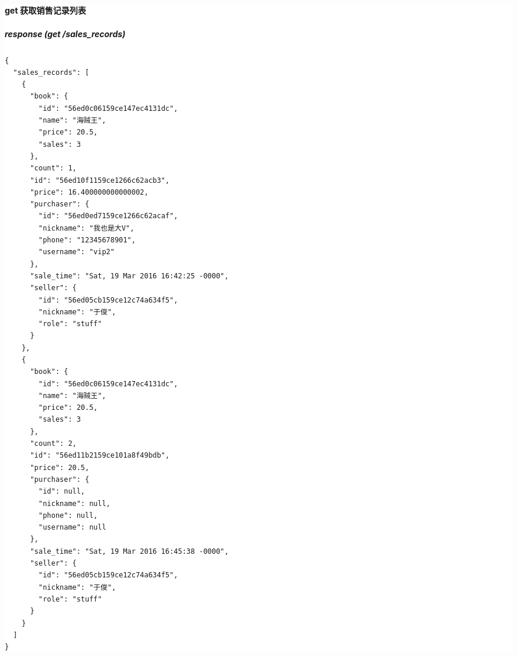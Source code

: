 #### get 获取销售记录列表
##### response (get /sales_records)
```
{
  "sales_records": [
    {
      "book": {
        "id": "56ed0c06159ce147ec4131dc",
        "name": "海贼王",
        "price": 20.5,
        "sales": 3
      },
      "count": 1,
      "id": "56ed10f1159ce1266c62acb3",
      "price": 16.400000000000002,
      "purchaser": {
        "id": "56ed0ed7159ce1266c62acaf",
        "nickname": "我也是大V",
        "phone": "12345678901",
        "username": "vip2"
      },
      "sale_time": "Sat, 19 Mar 2016 16:42:25 -0000",
      "seller": {
        "id": "56ed05cb159ce12c74a634f5",
        "nickname": "于俊",
        "role": "stuff"
      }
    },
    {
      "book": {
        "id": "56ed0c06159ce147ec4131dc",
        "name": "海贼王",
        "price": 20.5,
        "sales": 3
      },
      "count": 2,
      "id": "56ed11b2159ce101a8f49bdb",
      "price": 20.5,
      "purchaser": {
        "id": null,
        "nickname": null,
        "phone": null,
        "username": null
      },
      "sale_time": "Sat, 19 Mar 2016 16:45:38 -0000",
      "seller": {
        "id": "56ed05cb159ce12c74a634f5",
        "nickname": "于俊",
        "role": "stuff"
      }
    }
  ]
}
```
